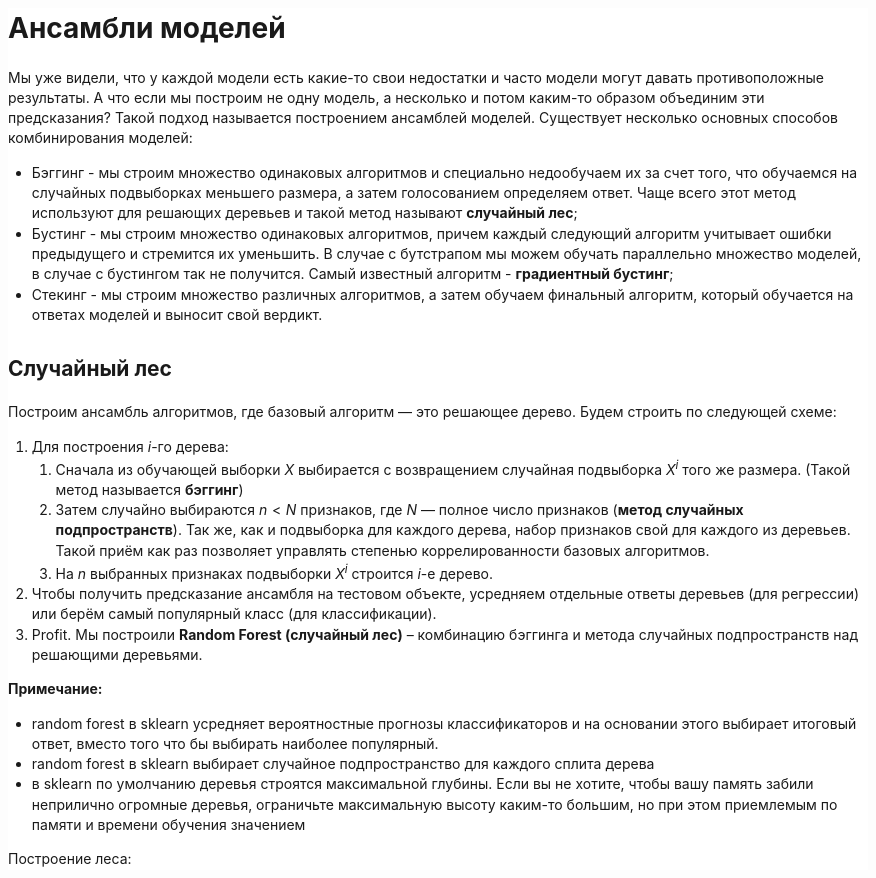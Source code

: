 # Ансамбли моделей

Мы уже видели, что у каждой модели есть какие-то свои недостатки и часто модели могут давать противоположные результаты. А что если мы построим не одну модель, а несколько и потом каким-то образом объединим эти предсказания? Такой подход называется построением ансамблей моделей. Существует несколько основных способов комбинирования моделей:

- Бэггинг - мы строим множество одинаковых алгоритмов и специально недообучаем их за счет того, что обучаемся на случайных подвыборках меньшего размера, а затем голосованием определяем ответ. Чаще всего этот метод используют для решающих деревьев и такой метод называют **случайный лес**;
- Бустинг - мы строим множество одинаковых алгоритмов, причем каждый следующий алгоритм учитывает ошибки предыдущего и стремится их уменьшить. В случае с бутстрапом мы можем обучать параллельно множество моделей, в случае с бустингом так не получится. Самый известный алгоритм - **градиентный бустинг**;
- Стекинг - мы строим множество различных алгоритмов, а затем обучаем финальный алгоритм, который обучается на ответах моделей и выносит свой вердикт.

## Случайный лес

Построим ансамбль алгоритмов, где базовый алгоритм — это решающее дерево. Будем строить по следующей схеме:

1. Для построения $i$-го дерева:
    1. Сначала из обучающей выборки $X$ выбирается с возвращением случайная подвыборка $X^i$ того же размера. (Такой метод называется **бэггинг**)
    1. Затем случайно выбираются $n < N$ признаков, где $N$ — полное число признаков (**метод случайных подпространств**). Так же, как и подвыборка для каждого дерева, набор признаков свой для каждого из деревьев. Такой приём как раз позволяет управлять степенью коррелированности базовых алгоритмов.
    1. На $n$ выбранных признаках подвыборки $X^i$ строится $i$-е дерево.
2. Чтобы получить предсказание ансамбля на тестовом объекте, усредняем отдельные ответы деревьев (для регрессии) или берём самый популярный класс (для классификации).
3. Profit. Мы построили **Random Forest (случайный лес)** – комбинацию бэггинга и метода случайных подпространств над решающими деревьями.

**Примечание:**

- random forest в sklearn усредняет вероятностные прогнозы классификаторов и на основании этого выбирает итоговый ответ, вместо того что бы выбирать наиболее популярный.
- random forest в sklearn выбирает случайное подпространство для каждого сплита дерева
- в sklearn по умолчанию деревья строятся максимальной глубины. Если вы не хотите, чтобы вашу память забили неприлично огромные деревья, ограничьте максимальную высоту каким-то большим, но при этом приемлемым по памяти и времени обучения значением

Построение леса:
